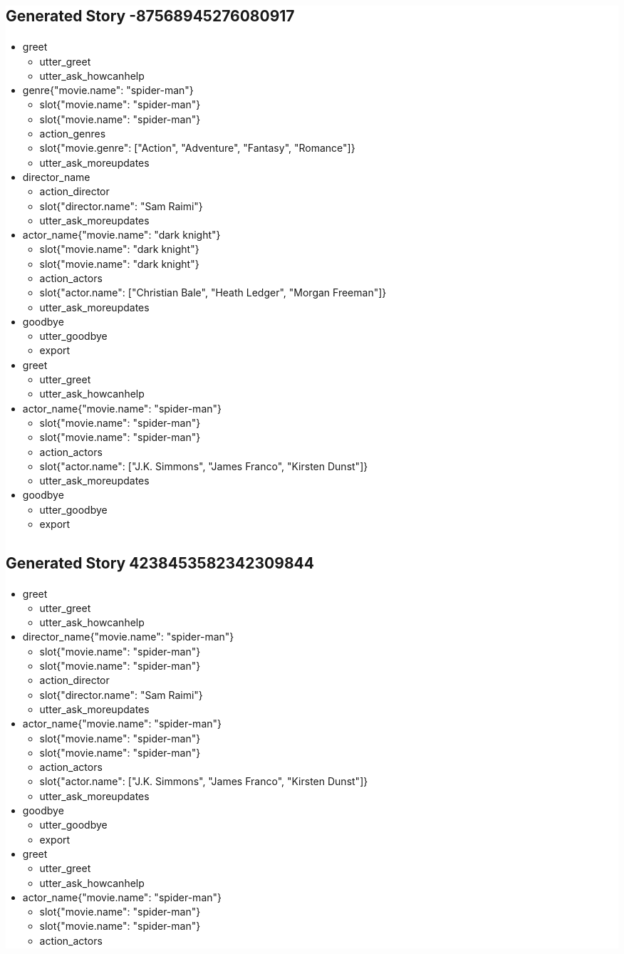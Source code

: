 ## Generated Story -87568945276080917
* greet
    - utter_greet
    - utter_ask_howcanhelp
* genre{"movie.name": "spider-man"}
    - slot{"movie.name": "spider-man"}
    - slot{"movie.name": "spider-man"}
    - action_genres
    - slot{"movie.genre": ["Action", "Adventure", "Fantasy", "Romance"]}
    - utter_ask_moreupdates
* director_name
    - action_director
    - slot{"director.name": "Sam Raimi"}
    - utter_ask_moreupdates
* actor_name{"movie.name": "dark knight"}
    - slot{"movie.name": "dark knight"}
    - slot{"movie.name": "dark knight"}
    - action_actors
    - slot{"actor.name": ["Christian Bale", "Heath Ledger", "Morgan Freeman"]}
    - utter_ask_moreupdates
* goodbye
    - utter_goodbye
    - export
* greet
    - utter_greet
    - utter_ask_howcanhelp
* actor_name{"movie.name": "spider-man"}
    - slot{"movie.name": "spider-man"}
    - slot{"movie.name": "spider-man"}
    - action_actors
    - slot{"actor.name": ["J.K. Simmons", "James Franco", "Kirsten Dunst"]}
    - utter_ask_moreupdates
* goodbye
    - utter_goodbye
    - export

## Generated Story 4238453582342309844
* greet
    - utter_greet
    - utter_ask_howcanhelp
* director_name{"movie.name": "spider-man"}
    - slot{"movie.name": "spider-man"}
    - slot{"movie.name": "spider-man"}
    - action_director
    - slot{"director.name": "Sam Raimi"}
    - utter_ask_moreupdates
* actor_name{"movie.name": "spider-man"}
    - slot{"movie.name": "spider-man"}
    - slot{"movie.name": "spider-man"}
    - action_actors
    - slot{"actor.name": ["J.K. Simmons", "James Franco", "Kirsten Dunst"]}
    - utter_ask_moreupdates
* goodbye
    - utter_goodbye
    - export
* greet
    - utter_greet
    - utter_ask_howcanhelp
* actor_name{"movie.name": "spider-man"}
    - slot{"movie.name": "spider-man"}
    - slot{"movie.name": "spider-man"}
    - action_actors